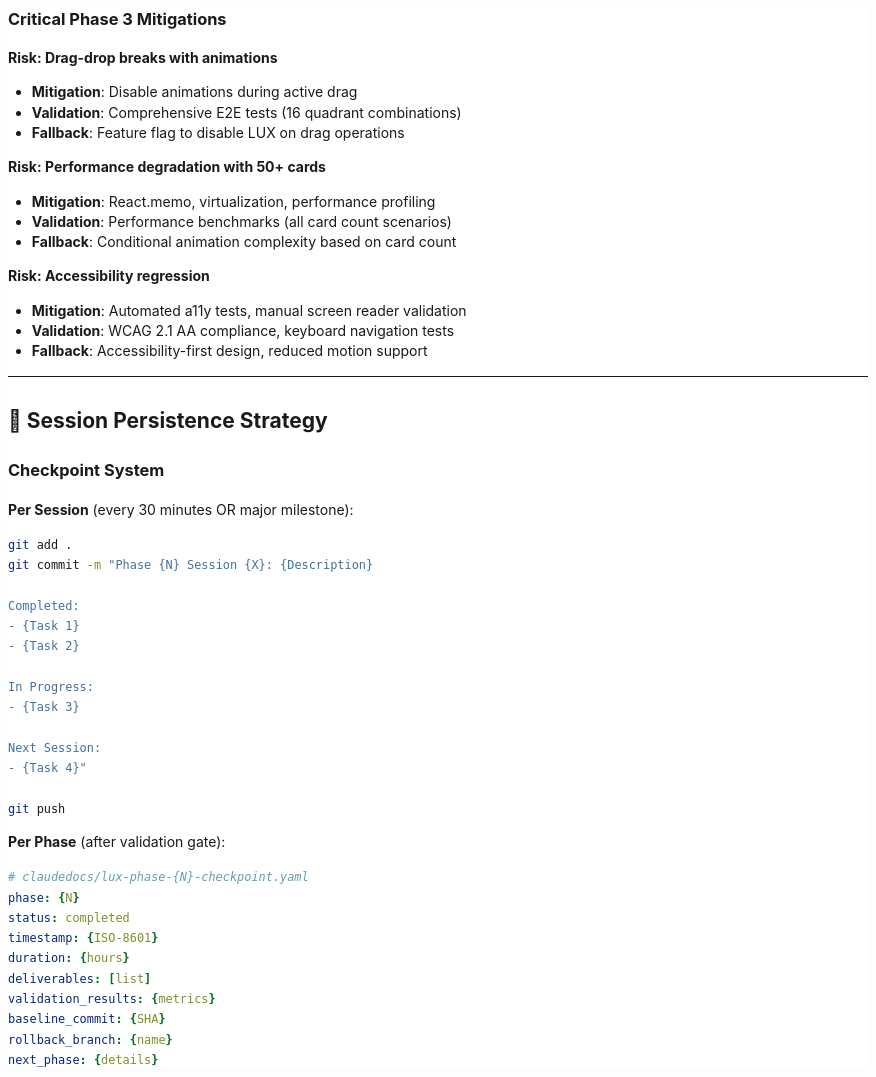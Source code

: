 ### Critical Phase 3 Mitigations

**Risk: Drag-drop breaks with animations**
- **Mitigation**: Disable animations during active drag
- **Validation**: Comprehensive E2E tests (16 quadrant combinations)
- **Fallback**: Feature flag to disable LUX on drag operations

**Risk: Performance degradation with 50+ cards**
- **Mitigation**: React.memo, virtualization, performance profiling
- **Validation**: Performance benchmarks (all card count scenarios)
- **Fallback**: Conditional animation complexity based on card count

**Risk: Accessibility regression**
- **Mitigation**: Automated a11y tests, manual screen reader validation
- **Validation**: WCAG 2.1 AA compliance, keyboard navigation tests
- **Fallback**: Accessibility-first design, reduced motion support

---

## 📝 Session Persistence Strategy

### Checkpoint System

**Per Session** (every 30 minutes OR major milestone):
```bash
git add .
git commit -m "Phase {N} Session {X}: {Description}

Completed:
- {Task 1}
- {Task 2}

In Progress:
- {Task 3}

Next Session:
- {Task 4}"

git push
```

**Per Phase** (after validation gate):
```yaml
# claudedocs/lux-phase-{N}-checkpoint.yaml
phase: {N}
status: completed
timestamp: {ISO-8601}
duration: {hours}
deliverables: [list]
validation_results: {metrics}
baseline_commit: {SHA}
rollback_branch: {name}
next_phase: {details}
```
